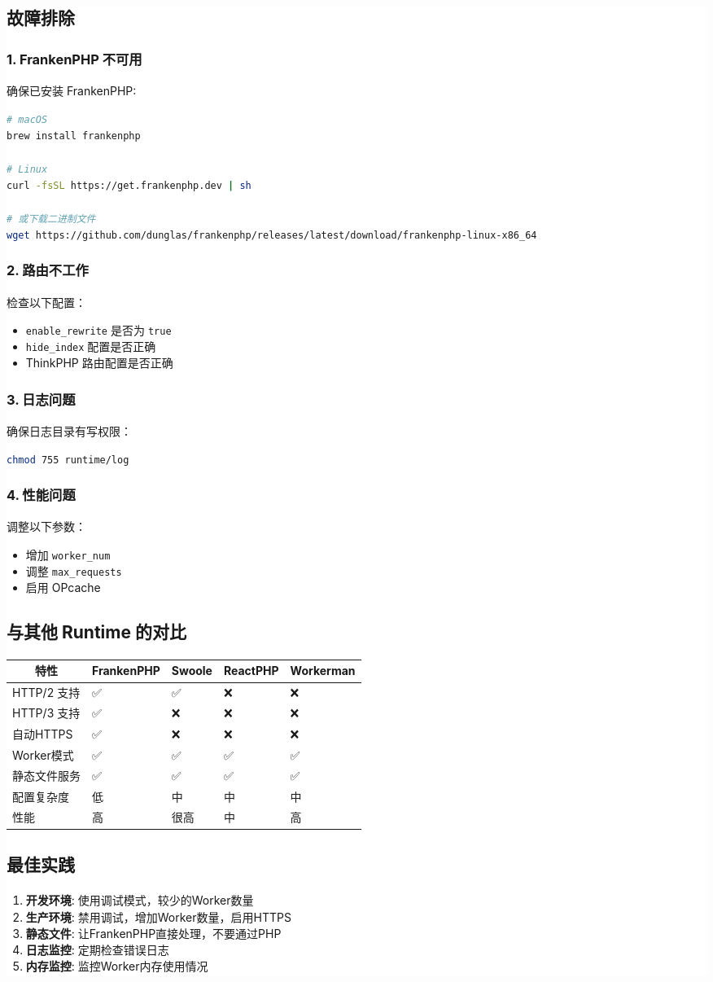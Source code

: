 ## 故障排除

### 1. FrankenPHP 不可用

确保已安装 FrankenPHP:
```bash
# macOS
brew install frankenphp

# Linux
curl -fsSL https://get.frankenphp.dev | sh

# 或下载二进制文件
wget https://github.com/dunglas/frankenphp/releases/latest/download/frankenphp-linux-x86_64
```

### 2. 路由不工作

检查以下配置：
- `enable_rewrite` 是否为 `true`
- `hide_index` 配置是否正确
- ThinkPHP 路由配置是否正确

### 3. 日志问题

确保日志目录有写权限：
```bash
chmod 755 runtime/log
```

### 4. 性能问题

调整以下参数：
- 增加 `worker_num`
- 调整 `max_requests`
- 启用 OPcache

## 与其他 Runtime 的对比

| 特性 | FrankenPHP | Swoole | ReactPHP | Workerman |
|------|------------|--------|----------|-----------|
| HTTP/2 支持 | ✅ | ✅ | ❌ | ❌ |
| HTTP/3 支持 | ✅ | ❌ | ❌ | ❌ |
| 自动HTTPS | ✅ | ❌ | ❌ | ❌ |
| Worker模式 | ✅ | ✅ | ✅ | ✅ |
| 静态文件服务 | ✅ | ✅ | ✅ | ✅ |
| 配置复杂度 | 低 | 中 | 中 | 中 |
| 性能 | 高 | 很高 | 中 | 高 |

## 最佳实践

1. **开发环境**: 使用调试模式，较少的Worker数量
2. **生产环境**: 禁用调试，增加Worker数量，启用HTTPS
3. **静态文件**: 让FrankenPHP直接处理，不要通过PHP
4. **日志监控**: 定期检查错误日志
5. **内存监控**: 监控Worker内存使用情况
